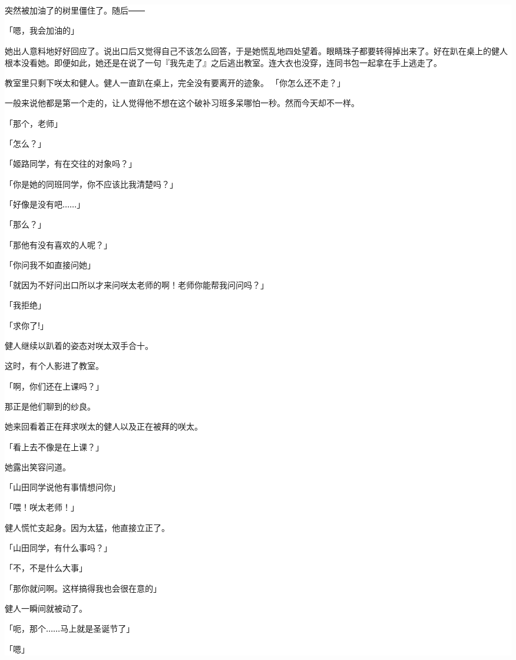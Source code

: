 突然被加油了的树里僵住了。随后——

「嗯，我会加油的」

她出人意料地好好回应了。说出口后又觉得自己不该怎么回答，于是她慌乱地四处望着。眼睛珠子都要转得掉出来了。好在趴在桌上的健人根本没看她。即便如此，她还是在说了一句『我先走了』之后逃出教室。连大衣也没穿，连同书包一起拿在手上逃走了。

教室里只剩下咲太和健人。健人一直趴在桌上，完全没有要离开的迹象。
「你怎么还不走？」

一般来说他都是第一个走的，让人觉得他不想在这个破补习班多呆哪怕一秒。然而今天却不一样。

「那个，老师」

「怎么？」

「姬路同学，有在交往的对象吗？」

「你是她的同班同学，你不应该比我清楚吗？」

「好像是没有吧……」

「那么？」

「那他有没有喜欢的人呢？」

「你问我不如直接问她」

「就因为不好问出口所以才来问咲太老师的啊！老师你能帮我问问吗？」

「我拒绝」

「求你了!」

健人继续以趴着的姿态对咲太双手合十。

这时，有个人影进了教室。

「啊，你们还在上课吗？」

那正是他们聊到的纱良。

她来回看着正在拜求咲太的健人以及正在被拜的咲太。

「看上去不像是在上课？」

她露出笑容问道。

「山田同学说他有事情想问你」

「喂！咲太老师！」

健人慌忙支起身。因为太猛，他直接立正了。

「山田同学，有什么事吗？」

「不，不是什么大事」

「那你就问啊。这样搞得我也会很在意的」

健人一瞬间就被动了。

「呃，那个……马上就是圣诞节了」

「嗯」

